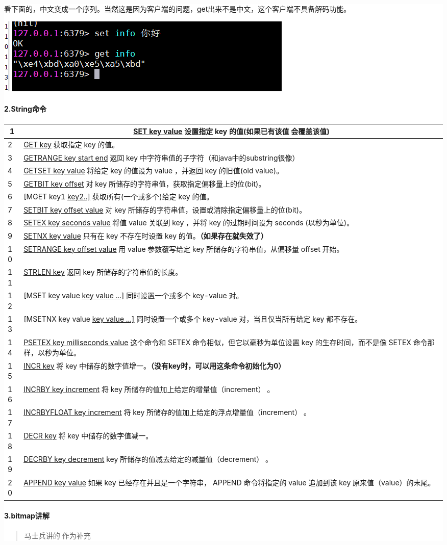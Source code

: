 看下面的，中文变成一个序列。当然这是因为客户端的问题，get出来不是中文，这个客户端不具备解码功能。

![image-20200330171259373](photo/image-20200330171259373.png)

#### 2.String命令

| 1    | [SET key value](https://www.runoob.com/redis/strings-set.html)  设置指定 key 的值(如果已有该值  会覆盖该值) |
| ---- | ------------------------------------------------------------ |
| 2    | [GET key](https://www.runoob.com/redis/strings-get.html)  获取指定 key 的值。 |
| 3    | [GETRANGE key start end](https://www.runoob.com/redis/strings-getrange.html)  返回 key 中字符串值的子字符（和java中的substring很像） |
| 4    | [GETSET key value](https://www.runoob.com/redis/strings-getset.html) 将给定 key 的值设为 value ，并返回 key 的旧值(old value)。 |
| 5    | [GETBIT key offset](https://www.runoob.com/redis/strings-getbit.html) 对 key 所储存的字符串值，获取指定偏移量上的位(bit)。 |
| 6    | [MGET key1 [key2..\]](https://www.runoob.com/redis/strings-mget.html) 获取所有(一个或多个)给定 key 的值。 |
| 7    | [SETBIT key offset value](https://www.runoob.com/redis/strings-setbit.html) 对 key 所储存的字符串值，设置或清除指定偏移量上的位(bit)。 |
| 8    | [SETEX key seconds value](https://www.runoob.com/redis/strings-setex.html) 将值 value 关联到 key ，并将 key 的过期时间设为 seconds (以秒为单位)。 |
| 9    | [SETNX key value](https://www.runoob.com/redis/strings-setnx.html) 只有在 key 不存在时设置 key 的值。**（如果存在就失效了）** |
| 10   | [SETRANGE key offset value](https://www.runoob.com/redis/strings-setrange.html) 用 value 参数覆写给定 key 所储存的字符串值，从偏移量 offset 开始。 |
| 11   | [STRLEN key](https://www.runoob.com/redis/strings-strlen.html) 返回 key 所储存的字符串值的长度。 |
| 12   | [MSET key value [key value ...\]](https://www.runoob.com/redis/strings-mset.html) 同时设置一个或多个 key-value 对。 |
| 13   | [MSETNX key value [key value ...\]](https://www.runoob.com/redis/strings-msetnx.html)  同时设置一个或多个 key-value 对，当且仅当所有给定 key 都不存在。 |
| 14   | [PSETEX key milliseconds value](https://www.runoob.com/redis/strings-psetex.html) 这个命令和 SETEX 命令相似，但它以毫秒为单位设置 key 的生存时间，而不是像 SETEX 命令那样，以秒为单位。 |
| 15   | [INCR key](https://www.runoob.com/redis/strings-incr.html) 将 key 中储存的数字值增一。**（没有key时，可以用这条命令初始化为0）** |
| 16   | [INCRBY key increment](https://www.runoob.com/redis/strings-incrby.html) 将 key 所储存的值加上给定的增量值（increment） 。 |
| 17   | [INCRBYFLOAT key increment](https://www.runoob.com/redis/strings-incrbyfloat.html) 将 key 所储存的值加上给定的浮点增量值（increment） 。 |
| 18   | [DECR key](https://www.runoob.com/redis/strings-decr.html) 将 key 中储存的数字值减一。 |
| 19   | [DECRBY key decrement](https://www.runoob.com/redis/strings-decrby.html) key 所储存的值减去给定的减量值（decrement） 。 |
| 20   | [APPEND key value](https://www.runoob.com/redis/strings-append.html) 如果 key 已经存在并且是一个字符串， APPEND 命令将指定的 value 追加到该 key 原来值（value）的末尾。 |

#### 3.bitmap讲解

> 马士兵讲的  作为补充
